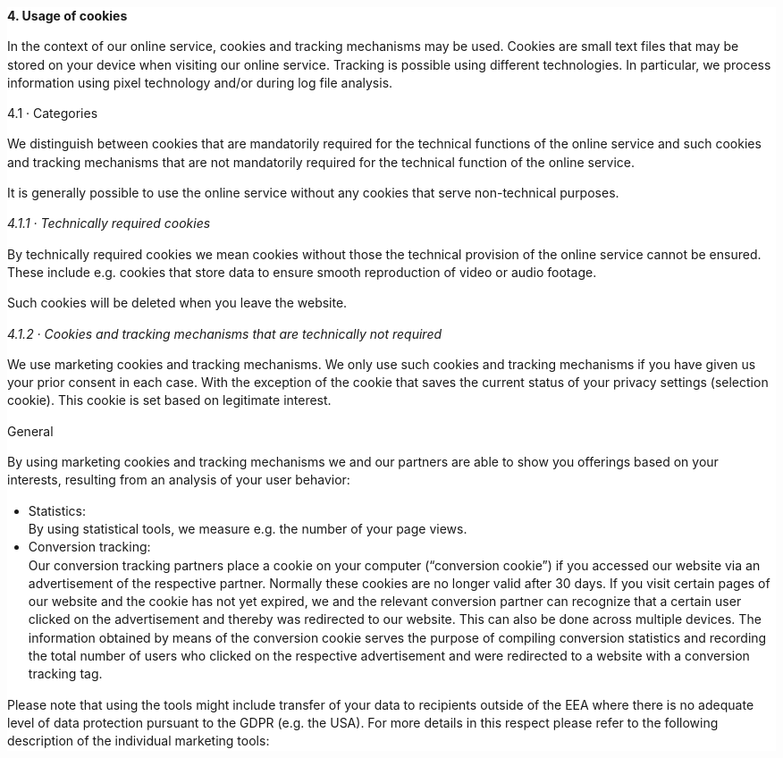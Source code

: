  
**4. Usage of cookies**

In the context of our online service, cookies and tracking mechanisms may be
used. Cookies are small text files that may be stored on your device when
visiting our online service. Tracking is possible using different technologies.
In particular, we process information using pixel technology and/or during log
file analysis.

4.1 · Categories

We distinguish between cookies that are mandatorily required for the technical
functions of the online service and such cookies and tracking mechanisms that
are not mandatorily required for the technical function of the online service.

It is generally possible to use the online service without any cookies that
serve non-technical purposes.

*4.1.1 · Technically required cookies*

By technically required cookies we mean cookies without those the technical
provision of the online service cannot be ensured. These include e.g. cookies
that store data to ensure smooth reproduction of video or audio footage.

Such cookies will be deleted when you leave the website.

*4.1.2 · Cookies and tracking mechanisms that are technically not required*

We use marketing cookies and tracking mechanisms. We only use such cookies and
tracking mechanisms if you have given us your prior consent in each case. With
the exception of the cookie that saves the current status of your privacy
settings (selection cookie). This cookie is set based on legitimate interest.

General

By using marketing cookies and tracking mechanisms we and our partners are able
to show you offerings based on your interests, resulting from an analysis of
your user behavior:

- Statistics:  
  By using statistical tools, we measure e.g. the number of your page views.
- Conversion tracking:  
  Our conversion tracking partners place a cookie on your computer (“conversion
  cookie”) if you accessed our website via an advertisement of the respective
  partner. Normally these cookies are no longer valid after 30 days. If you
  visit certain pages of our website and the cookie has not yet expired, we and
  the relevant conversion partner can recognize that a certain user clicked on
  the advertisement and thereby was redirected to our website. This can also be
  done across multiple devices. The information obtained by means of the
  conversion cookie serves the purpose of compiling conversion statistics and
  recording the total number of users who clicked on the respective
  advertisement and were redirected to a website with a conversion tracking tag.

Please note that using the tools might include transfer of your data to
recipients outside of the EEA where there is no adequate level of data
protection pursuant to the GDPR (e.g. the USA). For more details in this respect
please refer to the following description of the individual marketing tools:
